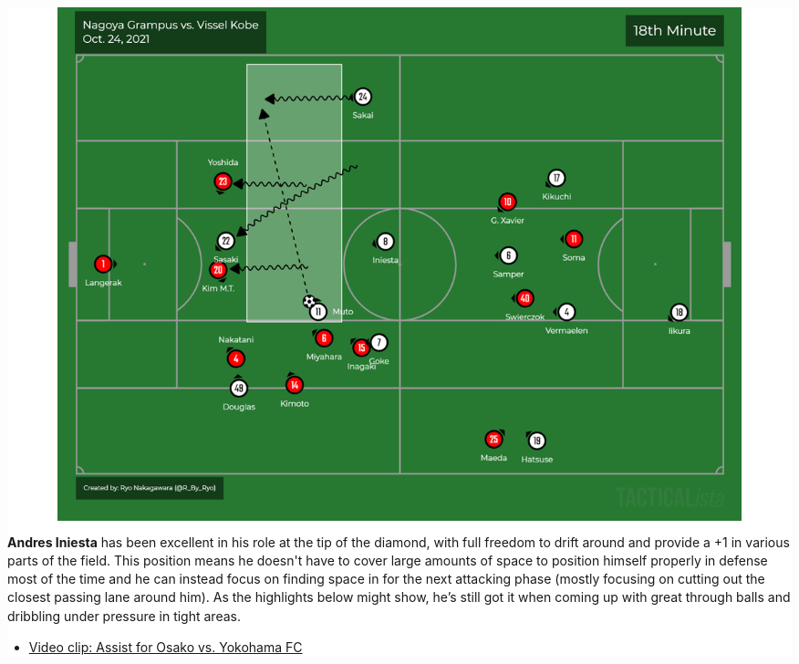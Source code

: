 <img src="../assets/2021-12-20-jleague-2021-endseason-review_files/diagrams/VK/VK-Nagoya-Muto-drop2.png" style="display: block; margin: auto;" width = "750" />

**Andres Iniesta** has been excellent in his role at the tip of the
diamond, with full freedom to drift around and provide a +1 in various
parts of the field. This position means he doesn't have to cover large amounts of space to position himself properly in defense most of the time and he can instead focus on finding space in for the next attacking phase (mostly focusing on cutting out the closest passing lane around him). As the highlights below might show, he’s still got it when coming
up with great through balls and dribbling under pressure in tight areas.

-   [Video clip: Assist for Osako vs. Yokohama
    FC](https://youtu.be/8LdekMKZYKY?t=70)
